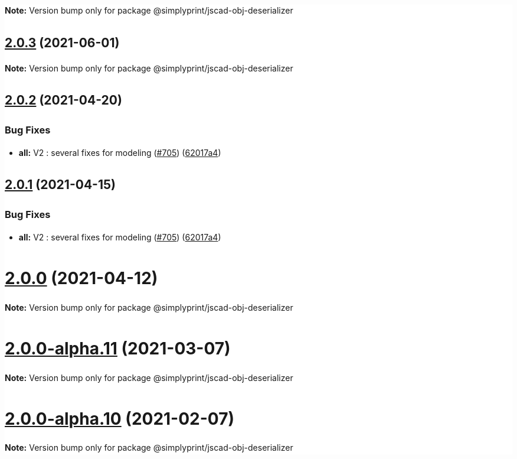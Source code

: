 **Note:** Version bump only for package @simplyprint/jscad-obj-deserializer

## [2.0.3](https://github.com/jscad/OpenJSCAD.org/compare/@simplyprint/jscad-obj-deserializer@2.0.2...@simplyprint/jscad-obj-deserializer@2.0.3) (2021-06-01)

**Note:** Version bump only for package @simplyprint/jscad-obj-deserializer

## [2.0.2](https://github.com/jscad/OpenJSCAD.org/compare/@simplyprint/jscad-obj-deserializer@2.0.0-alpha.0...@simplyprint/jscad-obj-deserializer@2.0.2) (2021-04-20)

### Bug Fixes

* **all:** V2 : several fixes for modeling ([#705](https://github.com/jscad/OpenJSCAD.org/issues/705)) ([62017a4](https://github.com/jscad/OpenJSCAD.org/commit/62017a41214169d6e000f1e0c11aaefdd68e1097))

## [2.0.1](https://github.com/jscad/OpenJSCAD.org/compare/@simplyprint/jscad-obj-deserializer@2.0.0-alpha.0...@simplyprint/jscad-obj-deserializer@2.0.1) (2021-04-15)

### Bug Fixes

* **all:** V2 : several fixes for modeling ([#705](https://github.com/jscad/OpenJSCAD.org/issues/705)) ([62017a4](https://github.com/jscad/OpenJSCAD.org/commit/62017a41214169d6e000f1e0c11aaefdd68e1097))

# [2.0.0](https://github.com/jscad/OpenJSCAD.org/compare/@simplyprint/jscad-obj-deserializer@2.0.0-alpha.11...@simplyprint/jscad-obj-deserializer@2.0.0) (2021-04-12)

**Note:** Version bump only for package @simplyprint/jscad-obj-deserializer

# [2.0.0-alpha.11](https://github.com/jscad/OpenJSCAD.org/compare/@simplyprint/jscad-obj-deserializer@2.0.0-alpha.10...@simplyprint/jscad-obj-deserializer@2.0.0-alpha.11) (2021-03-07)

**Note:** Version bump only for package @simplyprint/jscad-obj-deserializer

# [2.0.0-alpha.10](https://github.com/jscad/OpenJSCAD.org/compare/@simplyprint/jscad-obj-deserializer@2.0.0-alpha.9...@simplyprint/jscad-obj-deserializer@2.0.0-alpha.10) (2021-02-07)

**Note:** Version bump only for package @simplyprint/jscad-obj-deserializer
